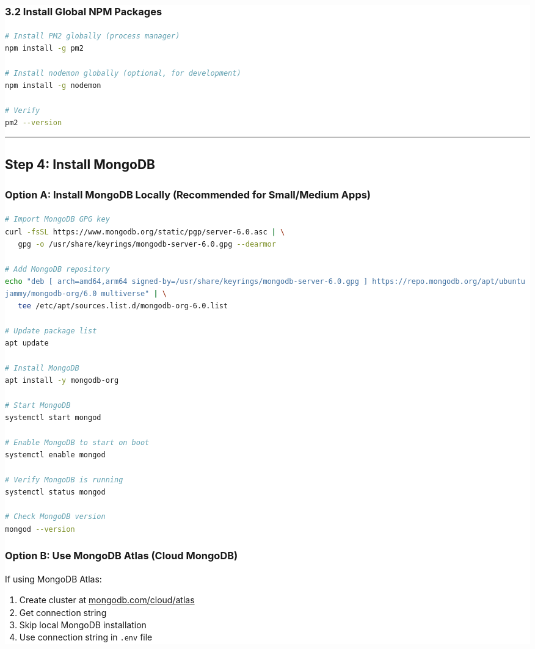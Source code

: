 ### 3.2 Install Global NPM Packages

```bash
# Install PM2 globally (process manager)
npm install -g pm2

# Install nodemon globally (optional, for development)
npm install -g nodemon

# Verify
pm2 --version
```

---

## Step 4: Install MongoDB

### Option A: Install MongoDB Locally (Recommended for Small/Medium Apps)

```bash
# Import MongoDB GPG key
curl -fsSL https://www.mongodb.org/static/pgp/server-6.0.asc | \
   gpg -o /usr/share/keyrings/mongodb-server-6.0.gpg --dearmor

# Add MongoDB repository
echo "deb [ arch=amd64,arm64 signed-by=/usr/share/keyrings/mongodb-server-6.0.gpg ] https://repo.mongodb.org/apt/ubuntu jammy/mongodb-org/6.0 multiverse" | \
   tee /etc/apt/sources.list.d/mongodb-org-6.0.list

# Update package list
apt update

# Install MongoDB
apt install -y mongodb-org

# Start MongoDB
systemctl start mongod

# Enable MongoDB to start on boot
systemctl enable mongod

# Verify MongoDB is running
systemctl status mongod

# Check MongoDB version
mongod --version
```

### Option B: Use MongoDB Atlas (Cloud MongoDB)

If using MongoDB Atlas:
1. Create cluster at [mongodb.com/cloud/atlas](https://www.mongodb.com/cloud/atlas)
2. Get connection string
3. Skip local MongoDB installation
4. Use connection string in `.env` file
